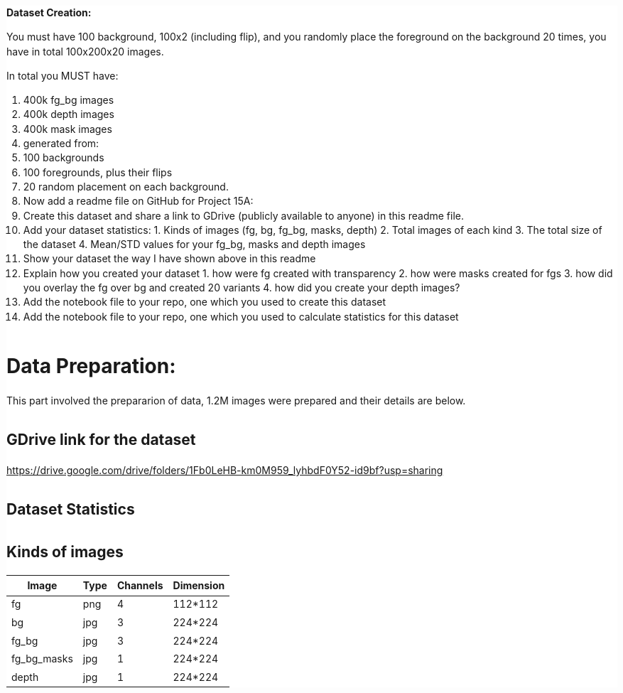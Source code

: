 **Dataset Creation:**

You must have 100 background, 100x2 (including flip), and you randomly place the foreground on the background 20 times, you have in total 100x200x20 images.

In total you MUST have:

1. 400k fg\_bg images
2. 400k depth images
3. 400k mask images
4. generated from:
  1. 100 backgrounds
  2. 100 foregrounds, plus their flips
  3. 20 random placement on each background.
5. Now add a readme file on GitHub for Project 15A:
  1. Create this dataset and share a link to GDrive (publicly available to anyone) in this readme file.
  2. Add your dataset statistics:
    1. Kinds of images (fg, bg, fg\_bg, masks, depth)
    2. Total images of each kind
    3. The total size of the dataset
    4. Mean/STD values for your fg\_bg, masks and depth images
  3. Show your dataset the way I have shown above in this readme
  4. Explain how you created your dataset
    1. how were fg created with transparency
    2. how were masks created for fgs
    3. how did you overlay the fg over bg and created 20 variants
    4. how did you create your depth images?
6. Add the notebook file to your repo, one which you used to create this dataset
7. Add the notebook file to your repo, one which you used to calculate statistics for this dataset


# Data Preparation:

This part involved the prepararion of data, 1.2M images were prepared and their details  are below.


## GDrive link for the dataset

https://drive.google.com/drive/folders/1Fb0LeHB-km0M959_lyhbdF0Y52-id9bf?usp=sharing

## Dataset Statistics

## Kinds of images 

Image | Type | Channels | Dimension
----- | ---- | -------- | ---------
fg | png | 4 | 112*112
bg | jpg | 3 | 224*224
fg_bg | jpg | 3 | 224*224
fg_bg_masks | jpg | 1 | 224*224
depth | jpg | 1 | 224*224
